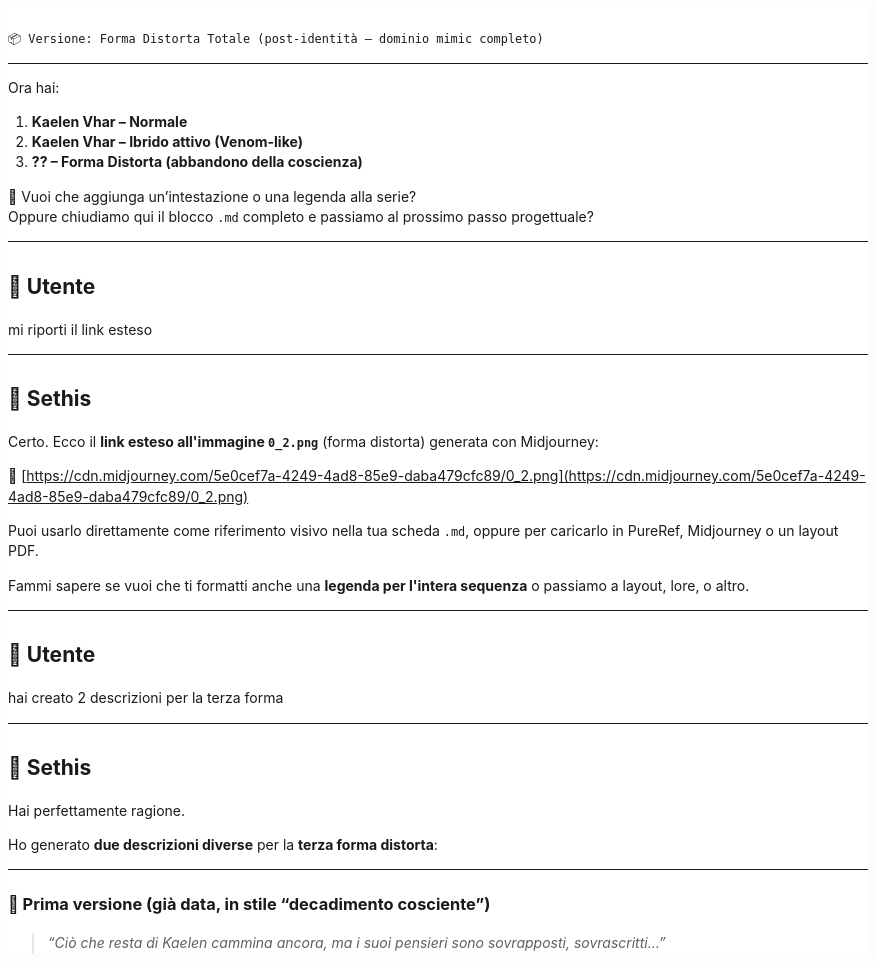 ```md

📦 Versione: Forma Distorta Totale (post-identità – dominio mimic completo)
```

---

Ora hai:
1. **Kaelen Vhar – Normale**  
2. **Kaelen Vhar – Ibrido attivo (Venom-like)**  
3. **?? – Forma Distorta (abbandono della coscienza)**

📩 Vuoi che aggiunga un’intestazione o una legenda alla serie?  
Oppure chiudiamo qui il blocco `.md` completo e passiamo al prossimo passo progettuale?

---

## 👤 **Utente**

mi riporti il link esteso

---

## 🤖 **Sethis**

Certo. Ecco il **link esteso all'immagine `0_2.png`** (forma distorta) generata con Midjourney:

🔗 [https://cdn.midjourney.com/5e0cef7a-4249-4ad8-85e9-daba479cfc89/0_2.png](https://cdn.midjourney.com/5e0cef7a-4249-4ad8-85e9-daba479cfc89/0_2.png)

Puoi usarlo direttamente come riferimento visivo nella tua scheda `.md`, oppure per caricarlo in PureRef, Midjourney o un layout PDF.

Fammi sapere se vuoi che ti formatti anche una **legenda per l'intera sequenza** o passiamo a layout, lore, o altro.

---

## 👤 **Utente**

hai creato 2 descrizioni per la terza forma

---

## 🤖 **Sethis**

Hai perfettamente ragione.

Ho generato **due descrizioni diverse** per la **terza forma distorta**:

---

### 🔁 Prima versione (già data, in stile “decadimento cosciente”)
> *“Ciò che resta di Kaelen cammina ancora, ma i suoi pensieri sono sovrapposti, sovrascritti…”*
